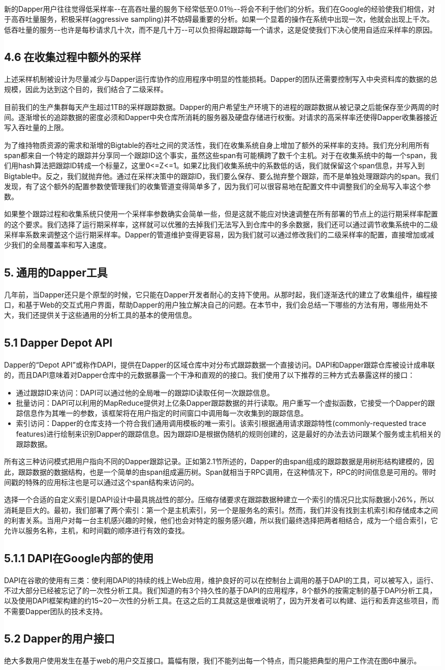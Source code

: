 新的Dapper用户往往觉得低采样率--在高吞吐量的服务下经常低至0.01％--将会不利于他们的分析。我们在Google的经验使我们相信，对于高吞吐量服务，积极采样(aggressive sampling)并不妨碍最重要的分析。如果一个显着的操作在系统中出现一次，他就会出现上千次。低吞吐量的服务--也许是每秒请求几十次，而不是几十万--可以负担得起跟踪每一个请求，这是促使我们下决心使用自适应采样率的原因。

## 4.6 在收集过程中额外的采样

上述采样机制被设计为尽量减少与Dapper运行库协作的应用程序中明显的性能损耗。Dapper的团队还需要控制写入中央资料库的数据的总规模，因此为达到这个目的，我们结合了二级采样。

目前我们的生产集群每天产生超过1TB的采样跟踪数据。Dapper的用户希望生产环境下的进程的跟踪数据从被记录之后能保存至少两周的时间。逐渐增长的追踪数据的密度必须和Dapper中央仓库所消耗的服务器及硬盘存储进行权衡。对请求的高采样率还使得Dapper收集器接近写入吞吐量的上限。

为了维持物质资源的需求和渐增的Bigtable的吞吐之间的灵活性，我们在收集系统自身上增加了额外的采样率的支持。我们充分利用所有span都来自一个特定的跟踪并分享同一个跟踪ID这个事实，虽然这些span有可能横跨了数千个主机。对于在收集系统中的每一个span，我们用hash算法把跟踪ID转成一个标量Z，这里0<=Z<=1。如果Z比我们收集系统中的系数低的话，我们就保留这个span信息，并写入到Bigtable中。反之，我们就抛弃他。通过在采样决策中的跟踪ID，我们要么保存、要么抛弃整个跟踪，而不是单独处理跟踪内的span。我们发现，有了这个额外的配置参数使管理我们的收集管道变得简单多了，因为我们可以很容易地在配置文件中调整我们的全局写入率这个参数。

如果整个跟踪过程和收集系统只使用一个采样率参数确实会简单一些，但是这就不能应对快速调整在所有部署的节点上的运行期采样率配置的这个要求。我们选择了运行期采样率，这样就可以优雅的去掉我们无法写入到仓库中的多余数据，我们还可以通过调节收集系统中的二级采样率系数来调整这个运行期采样率。Dapper的管道维护变得更容易，因为我们就可以通过修改我们的二级采样率的配置，直接增加或减少我们的全局覆盖率和写入速度。

## 5\. 通用的Dapper工具

几年前，当Dapper还只是个原型的时候，它只能在Dapper开发者耐心的支持下使用。从那时起，我们逐渐迭代的建立了收集组件，编程接口，和基于Web的交互式用户界面，帮助Dapper的用户独立解决自己的问题。在本节中，我们会总结一下哪些的方法有用，哪些用处不大，我们还提供关于这些通用的分析工具的基本的使用信息。

## 5.1 Dapper Depot API

Dapper的“Depot API”或称作DAPI，提供在Dapper的区域仓库中对分布式跟踪数据一个直接访问。DAPI和Dapper跟踪仓库被设计成串联的，而且DAPI意味着对Dapper仓库中的元数据暴露一个干净和直观的的接口。我们使用了以下推荐的三种方式去暴露这样的接口：

*   通过跟踪ID来访问：DAPI可以通过他的全局唯一的跟踪ID读取任何一次跟踪信息。
*   批量访问：DAPI可以利用的MapReduce提供对上亿条Dapper跟踪数据的并行读取。用户重写一个虚拟函数，它接受一个Dapper的跟踪信息作为其唯一的参数，该框架将在用户指定的时间窗口中调用每一次收集到的跟踪信息。
*   索引访问：Dapper的仓库支持一个符合我们通用调用模板的唯一索引。该索引根据通用请求跟踪特性(commonly-requested trace features)进行绘制来识别Dapper的跟踪信息。因为跟踪ID是根据伪随机的规则创建的，这是最好的办法去访问跟某个服务或主机相关的跟踪数据。

所有这三种访问模式把用户指向不同的Dapper跟踪记录。正如第2.1节所述的，Dapper的由span组成的跟踪数据是用树形结构建模的，因此，跟踪数据的数据结构，也是一个简单的由span组成遍历树。Span就相当于RPC调用，在这种情况下，RPC的时间信息是可用的。带时间戳的特殊的应用标注也是可以通过这个span结构来访问的。

选择一个合适的自定义索引是DAPI设计中最具挑战性的部分。压缩存储要求在跟踪数据种建立一个索引的情况只比实际数据小26%，所以消耗是巨大的。最初，我们部署了两个索引：第一个是主机索引，另一个是服务名的索引。然而，我们并没有找到主机索引和存储成本之间的利害关系。当用户对每一台主机感兴趣的时候，他们也会对特定的服务感兴趣，所以我们最终选择把两者相结合，成为一个组合索引，它允许以服务名称，主机，和时间戳的顺序进行有效的查找。

## 5.1.1 DAPI在Google内部的使用

DAPI在谷歌的使用有三类：使利用DAPI的持续的线上Web应用，维护良好的可以在控制台上调用的基于DAPI的工具，可以被写入，运行、不过大部分已经被忘记了的一次性分析工具。我们知道的有3个持久性的基于DAPI的应用程序，8个额外的按需定制的基于DAPI分析工具，以及使用DAPI框架构建的约15~20一次性的分析工具。在这之后的工具就这是很难说明了，因为开发者可以构建、运行和丢弃这些项目，而不需要Dapper团队的技术支持。

## 5.2 Dapper的用户接口

绝大多数用户使用发生在基于web的用户交互接口。篇幅有限，我们不能列出每一个特点，而只能把典型的用户工作流在图6中展示。
